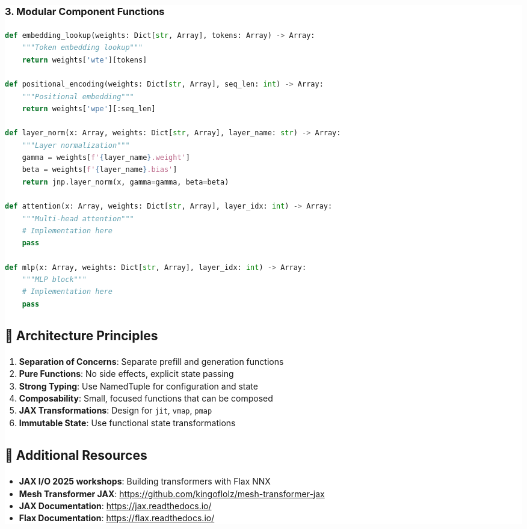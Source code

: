 ### 3. Modular Component Functions

```python
def embedding_lookup(weights: Dict[str, Array], tokens: Array) -> Array:
    """Token embedding lookup"""
    return weights['wte'][tokens]

def positional_encoding(weights: Dict[str, Array], seq_len: int) -> Array:
    """Positional embedding"""
    return weights['wpe'][:seq_len]

def layer_norm(x: Array, weights: Dict[str, Array], layer_name: str) -> Array:
    """Layer normalization"""
    gamma = weights[f'{layer_name}.weight']
    beta = weights[f'{layer_name}.bias']
    return jnp.layer_norm(x, gamma=gamma, beta=beta)

def attention(x: Array, weights: Dict[str, Array], layer_idx: int) -> Array:
    """Multi-head attention"""
    # Implementation here
    pass

def mlp(x: Array, weights: Dict[str, Array], layer_idx: int) -> Array:
    """MLP block"""
    # Implementation here
    pass
```

## 🚀 Architecture Principles

1. **Separation of Concerns**: Separate prefill and generation functions
2. **Pure Functions**: No side effects, explicit state passing
3. **Strong Typing**: Use NamedTuple for configuration and state
4. **Composability**: Small, focused functions that can be composed
5. **JAX Transformations**: Design for `jit`, `vmap`, `pmap`
6. **Immutable State**: Use functional state transformations

## 📖 Additional Resources

- **JAX I/O 2025 workshops**: Building transformers with Flax NNX
- **Mesh Transformer JAX**: https://github.com/kingoflolz/mesh-transformer-jax
- **JAX Documentation**: https://jax.readthedocs.io/
- **Flax Documentation**: https://flax.readthedocs.io/